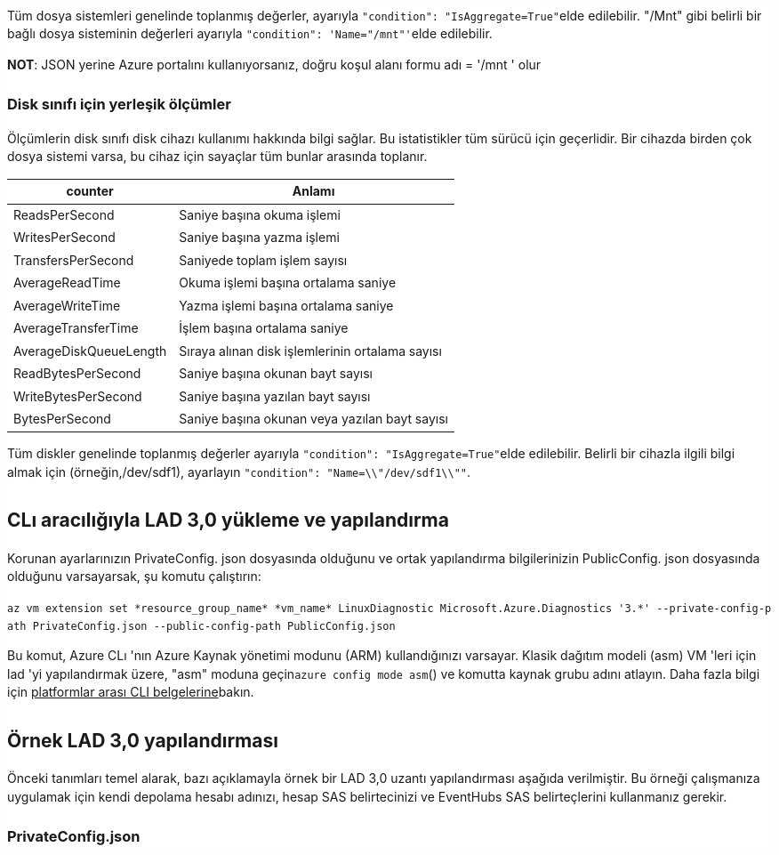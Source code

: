 Tüm dosya sistemleri genelinde toplanmış değerler, ayarıyla `"condition": "IsAggregate=True"`elde edilebilir. "/Mnt" gibi belirli bir bağlı dosya sisteminin değerleri ayarıyla `"condition": 'Name="/mnt"'`elde edilebilir. 

**NOT**: JSON yerine Azure portalını kullanıyorsanız, doğru koşul alanı formu adı = '/mnt ' olur

### <a name="builtin-metrics-for-the-disk-class"></a>Disk sınıfı için yerleşik ölçümler

Ölçümlerin disk sınıfı disk cihazı kullanımı hakkında bilgi sağlar. Bu istatistikler tüm sürücü için geçerlidir. Bir cihazda birden çok dosya sistemi varsa, bu cihaz için sayaçlar tüm bunlar arasında toplanır.

counter | Anlamı
------- | -------
ReadsPerSecond | Saniye başına okuma işlemi
WritesPerSecond | Saniye başına yazma işlemi
TransfersPerSecond | Saniyede toplam işlem sayısı
AverageReadTime | Okuma işlemi başına ortalama saniye
AverageWriteTime | Yazma işlemi başına ortalama saniye
AverageTransferTime | İşlem başına ortalama saniye
AverageDiskQueueLength | Sıraya alınan disk işlemlerinin ortalama sayısı
ReadBytesPerSecond | Saniye başına okunan bayt sayısı
WriteBytesPerSecond | Saniye başına yazılan bayt sayısı
BytesPerSecond | Saniye başına okunan veya yazılan bayt sayısı

Tüm diskler genelinde toplanmış değerler ayarıyla `"condition": "IsAggregate=True"`elde edilebilir. Belirli bir cihazla ilgili bilgi almak için (örneğin,/dev/sdf1), ayarlayın `"condition": "Name=\\"/dev/sdf1\\""`.

## <a name="installing-and-configuring-lad-30-via-cli"></a>CLı aracılığıyla LAD 3,0 yükleme ve yapılandırma

Korunan ayarlarınızın PrivateConfig. json dosyasında olduğunu ve ortak yapılandırma bilgilerinizin PublicConfig. json dosyasında olduğunu varsayarsak, şu komutu çalıştırın:

```azurecli
az vm extension set *resource_group_name* *vm_name* LinuxDiagnostic Microsoft.Azure.Diagnostics '3.*' --private-config-path PrivateConfig.json --public-config-path PublicConfig.json
```

Bu komut, Azure CLı 'nın Azure Kaynak yönetimi modunu (ARM) kullandığınızı varsayar. Klasik dağıtım modeli (asm) VM 'leri için lad 'yi yapılandırmak üzere, "asm" moduna geçin`azure config mode asm`() ve komutta kaynak grubu adını atlayın. Daha fazla bilgi için [platformlar arası CLI belgelerine](https://docs.microsoft.com/azure/xplat-cli-connect)bakın.

## <a name="an-example-lad-30-configuration"></a>Örnek LAD 3,0 yapılandırması

Önceki tanımları temel alarak, bazı açıklamayla örnek bir LAD 3,0 uzantı yapılandırması aşağıda verilmiştir. Bu örneği çalışmanıza uygulamak için kendi depolama hesabı adınızı, hesap SAS belirtecinizi ve EventHubs SAS belirteçlerini kullanmanız gerekir.

### <a name="privateconfigjson"></a>PrivateConfig.json
